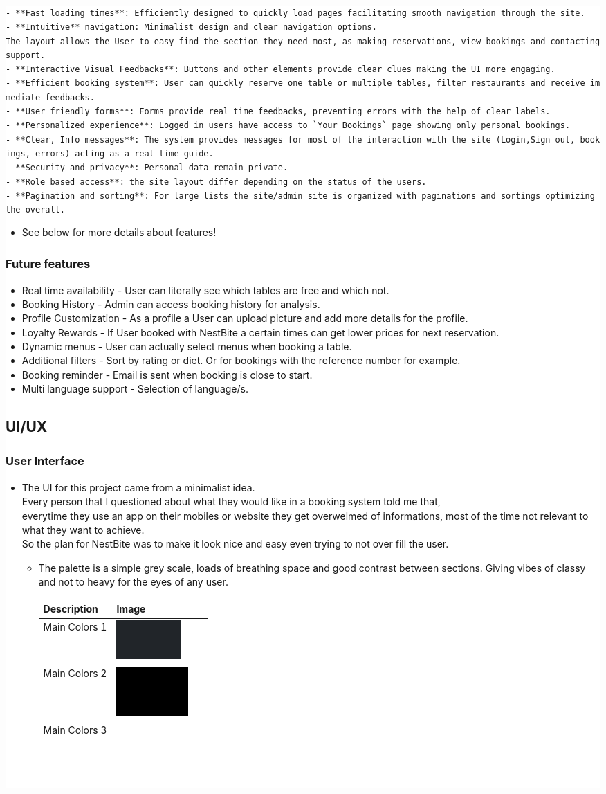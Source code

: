     - **Fast loading times**: Efficiently designed to quickly load pages facilitating smooth navigation through the site.
    - **Intuitive** navigation: Minimalist design and clear navigation options.
    The layout allows the User to easy find the section they need most, as making reservations, view bookings and contacting support.
    - **Interactive Visual Feedbacks**: Buttons and other elements provide clear clues making the UI more engaging.
    - **Efficient booking system**: User can quickly reserve one table or multiple tables, filter restaurants and receive immediate feedbacks.
    - **User friendly forms**: Forms provide real time feedbacks, preventing errors with the help of clear labels.
    - **Personalized experience**: Logged in users have access to `Your Bookings` page showing only personal bookings.
    - **Clear, Info messages**: The system provides messages for most of the interaction with the site (Login,Sign out, bookings, errors) acting as a real time guide.
    - **Security and privacy**: Personal data remain private.
    - **Role based access**: the site layout differ depending on the status of the users.
    - **Pagination and sorting**: For large lists the site/admin site is organized with paginations and sortings optimizing the overall.
- See below for more details about features!
### Future features
- Real time availability - User can literally see which tables are free and which not.
- Booking History - Admin can access booking history for analysis.
- Profile Customization - As a profile a User can upload picture and add more details for the profile.
- Loyalty Rewards - If User booked with NestBite a certain times can get lower prices for next reservation.
- Dynamic menus - User can actually select menus when booking a table.
- Additional filters - Sort by rating or diet. Or for bookings with the reference number for example.
- Booking reminder - Email is sent when booking is close to start.
- Multi language support - Selection of language/s.
## UI/UX
### User Interface
- The UI for this project came from a minimalist idea.  
    Every person that I questioned about what they would like in a booking system told me that,  
    everytime they use an app on their mobiles or website they get overwelmed of informations, most of the time not relevant to what they want to achieve.  
    So the plan for NestBite was to make it look nice and easy even trying to not over fill the user. 
    - The palette is a simple grey scale, loads of breathing space and good contrast between sections.
    Giving vibes of classy and not to heavy for the eyes of any user.
    
        |Description|Image|
        |--|--|
        |Main Colors 1| ![First Color Used](/static/images/readme_images/pale1.png)|
        |Main Colors 2| ![Second Color Used](/static/images/readme_images/pale2.png)|
        |Main Colors 3| ![Third Color Used](/static/images/readme_images/pale3.png)|
 